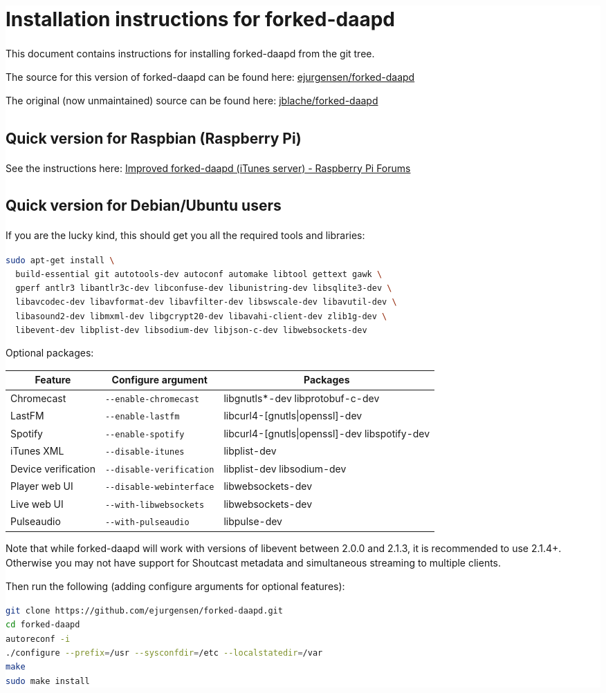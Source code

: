 # Installation instructions for forked-daapd

This document contains instructions for installing forked-daapd from the git
tree.

The source for this version of forked-daapd can be found here:
[ejurgensen/forked-daapd](https://github.com/ejurgensen/forked-daapd.git)

The original (now unmaintained) source can be found here:
[jblache/forked-daapd](http://git.debian.org/?p=users/jblache/forked-daapd.git)

## Quick version for Raspbian (Raspberry Pi)

See the instructions here:
[Improved forked-daapd (iTunes server) -
Raspberry Pi Forums](http://www.raspberrypi.org/phpBB3/viewtopic.php?t=49928)

## Quick version for Debian/Ubuntu users

If you are the lucky kind, this should get you all the required tools and
libraries:

```bash
sudo apt-get install \
  build-essential git autotools-dev autoconf automake libtool gettext gawk \
  gperf antlr3 libantlr3c-dev libconfuse-dev libunistring-dev libsqlite3-dev \
  libavcodec-dev libavformat-dev libavfilter-dev libswscale-dev libavutil-dev \
  libasound2-dev libmxml-dev libgcrypt20-dev libavahi-client-dev zlib1g-dev \
  libevent-dev libplist-dev libsodium-dev libjson-c-dev libwebsockets-dev
```

Optional packages:

 Feature             | Configure argument       | Packages
 --------------------|--------------------------|------------------------------------------------
 Chromecast          | `--enable-chromecast`    | libgnutls*-dev libprotobuf-c-dev
 LastFM              | `--enable-lastfm`        | libcurl4-\[gnutls\|openssl\]-dev
 Spotify             | `--enable-spotify`       | libcurl4-\[gnutls\|openssl\]-dev libspotify-dev
 iTunes XML          | `--disable-itunes`       | libplist-dev
 Device verification | `--disable-verification` | libplist-dev libsodium-dev
 Player web UI       | `--disable-webinterface` | libwebsockets-dev
 Live web UI         | `--with-libwebsockets`   | libwebsockets-dev
 Pulseaudio          | `--with-pulseaudio`      | libpulse-dev

Note that while forked-daapd will work with versions of libevent between 2.0.0
and 2.1.3, it is recommended to use 2.1.4+. Otherwise you may not have support
for Shoutcast metadata and simultaneous streaming to multiple clients.

Then run the following (adding configure arguments for optional features):

```bash
git clone https://github.com/ejurgensen/forked-daapd.git
cd forked-daapd
autoreconf -i
./configure --prefix=/usr --sysconfdir=/etc --localstatedir=/var
make
sudo make install
```
